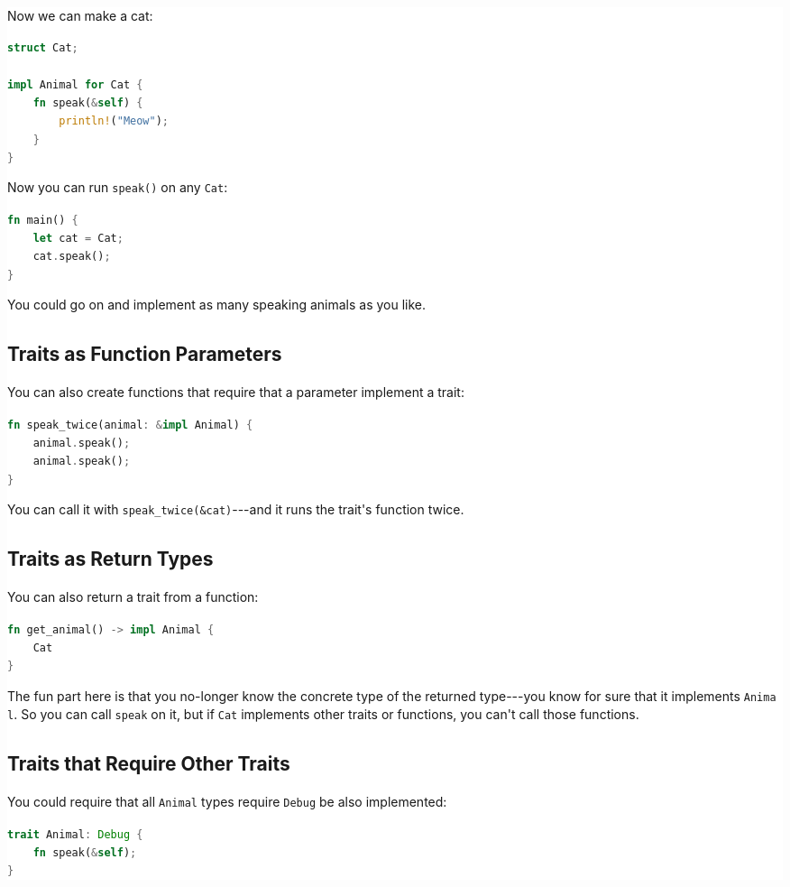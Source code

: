 Now we can make a cat:

```rust
struct Cat;

impl Animal for Cat {
    fn speak(&self) {
        println!("Meow");
    }
}
```

Now you can run `speak()` on any `Cat`:

```rust
fn main() {
    let cat = Cat;
    cat.speak();
}
```

You could go on and implement as many speaking animals as you like.

## Traits as Function Parameters

You can also create functions that require that a parameter implement a trait:

```rust
fn speak_twice(animal: &impl Animal) {
    animal.speak();
    animal.speak();
}
```

You can call it with `speak_twice(&cat)`---and it runs the trait's function twice.

## Traits as Return Types

You can also return a trait from a function:

```rust
fn get_animal() -> impl Animal {
    Cat
}
```

The fun part here is that you no-longer know the concrete type of the returned type---you know for sure that it implements `Animal`. So you can call `speak` on it, but if `Cat` implements other traits or functions, you can't call those functions.

## Traits that Require Other Traits

You could require that all `Animal` types require `Debug` be also implemented:

```rust
trait Animal: Debug {
    fn speak(&self);
}
```
